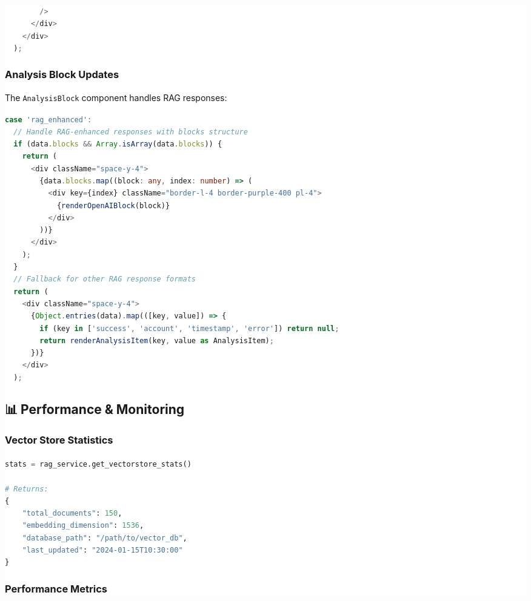 ```typescript
        />
      </div>
    </div>
  );
```

### **Analysis Block Updates**

The `AnalysisBlock` component handles RAG responses:

```typescript
case 'rag_enhanced':
  // Handle RAG-enhanced responses with blocks structure
  if (data.blocks && Array.isArray(data.blocks)) {
    return (
      <div className="space-y-4">
        {data.blocks.map((block: any, index: number) => (
          <div key={index} className="border-l-4 border-purple-400 pl-4">
            {renderOpenAIBlock(block)}
          </div>
        ))}
      </div>
    );
  }
  // Fallback for other RAG response formats
  return (
    <div className="space-y-4">
      {Object.entries(data).map(([key, value]) => {
        if (key in ['success', 'account', 'timestamp', 'error']) return null;
        return renderAnalysisItem(key, value as AnalysisItem);
      })}
    </div>
  );
```

## 📊 **Performance & Monitoring**

### **Vector Store Statistics**

```python
stats = rag_service.get_vectorstore_stats()

# Returns:
{
    "total_documents": 150,
    "embedding_dimension": 1536,
    "database_path": "/path/to/vector_db",
    "last_updated": "2024-01-15T10:30:00"
}
```

### **Performance Metrics**
